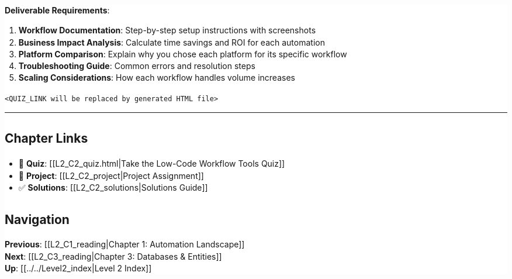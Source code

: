 **Deliverable Requirements**:
1. **Workflow Documentation**: Step-by-step setup instructions with screenshots
2. **Business Impact Analysis**: Calculate time savings and ROI for each automation
3. **Platform Comparison**: Explain why you chose each platform for its specific workflow
4. **Troubleshooting Guide**: Common errors and resolution steps
5. **Scaling Considerations**: How each workflow handles volume increases

`<QUIZ_LINK will be replaced by generated HTML file>`

---

## Chapter Links
- 🧠 **Quiz**: [[L2_C2_quiz.html|Take the Low-Code Workflow Tools Quiz]]
- 🎯 **Project**: [[L2_C2_project|Project Assignment]]  
- ✅ **Solutions**: [[L2_C2_solutions|Solutions Guide]]

## Navigation
**Previous**: [[L2_C1_reading|Chapter 1: Automation Landscape]]  
**Next**: [[L2_C3_reading|Chapter 3: Databases & Entities]]  
**Up**: [[../../Level2_index|Level 2 Index]]